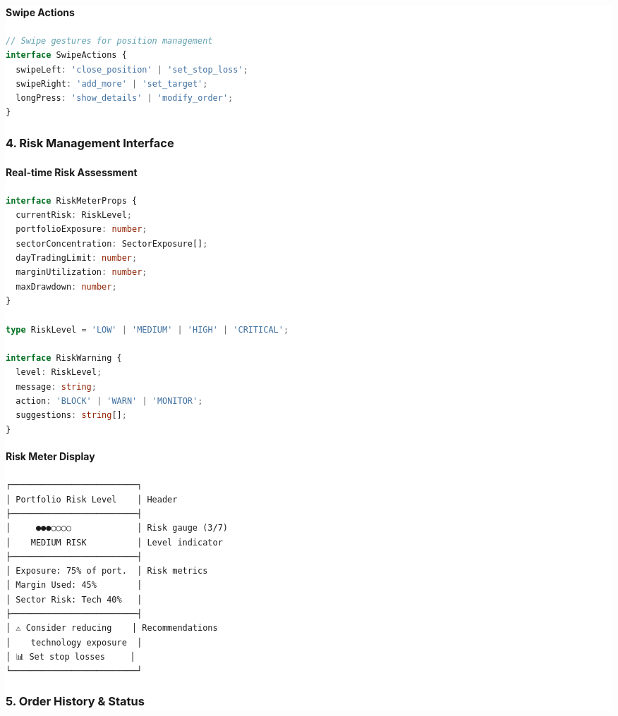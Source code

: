#### Swipe Actions
```typescript
// Swipe gestures for position management
interface SwipeActions {
  swipeLeft: 'close_position' | 'set_stop_loss';
  swipeRight: 'add_more' | 'set_target';
  longPress: 'show_details' | 'modify_order';
}
```

### 4. Risk Management Interface

#### Real-time Risk Assessment
```typescript
interface RiskMeterProps {
  currentRisk: RiskLevel;
  portfolioExposure: number;
  sectorConcentration: SectorExposure[];
  dayTradingLimit: number;
  marginUtilization: number;
  maxDrawdown: number;
}

type RiskLevel = 'LOW' | 'MEDIUM' | 'HIGH' | 'CRITICAL';

interface RiskWarning {
  level: RiskLevel;
  message: string;
  action: 'BLOCK' | 'WARN' | 'MONITOR';
  suggestions: string[];
}
```

#### Risk Meter Display
```
┌─────────────────────────┐
│ Portfolio Risk Level    │ Header
├─────────────────────────┤
│     ●●●○○○○             │ Risk gauge (3/7)
│    MEDIUM RISK          │ Level indicator
├─────────────────────────┤
│ Exposure: 75% of port.  │ Risk metrics
│ Margin Used: 45%        │
│ Sector Risk: Tech 40%   │
├─────────────────────────┤
│ ⚠️ Consider reducing    │ Recommendations
│    technology exposure  │
│ 📊 Set stop losses     │
└─────────────────────────┘
```

### 5. Order History & Status
